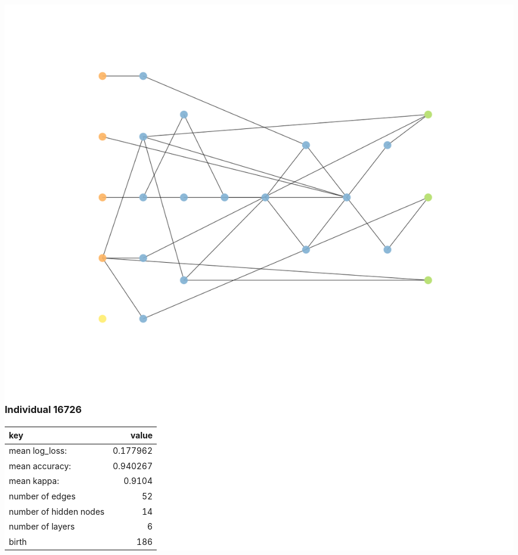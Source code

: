 ![Network of individual 17647](media/network_17647.svg)


### Individual 16726


| key                    |      value |
|:-----------------------|-----------:|
| mean log_loss:         |   0.177962 |
| mean accuracy:         |   0.940267 |
| mean kappa:            |   0.9104   |
| number of edges        |  52        |
| number of hidden nodes |  14        |
| number of layers       |   6        |
| birth                  | 186        |
